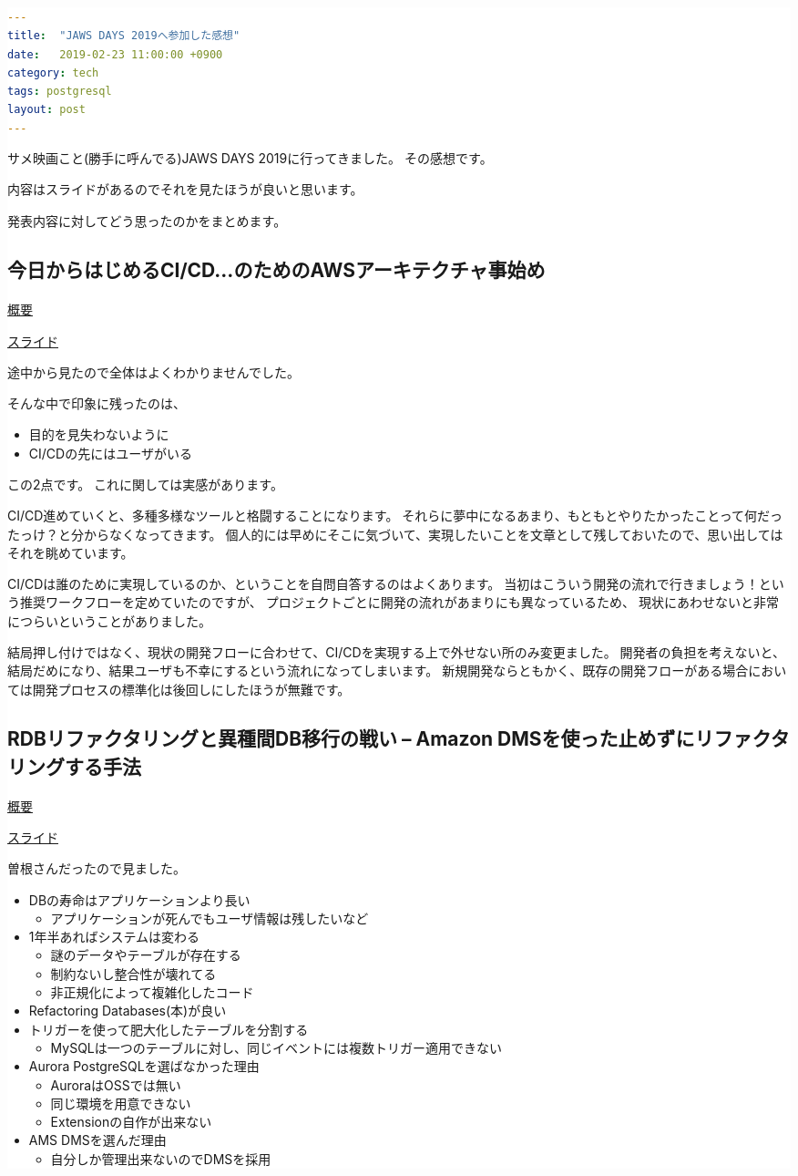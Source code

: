 ```yaml
---
title:  "JAWS DAYS 2019へ参加した感想"
date:   2019-02-23 11:00:00 +0900
category: tech
tags: postgresql
layout: post
---
```


サメ映画こと(勝手に呼んでる)JAWS DAYS 2019に行ってきました。
その感想です。

内容はスライドがあるのでそれを見たほうが良いと思います。

発表内容に対してどう思ったのかをまとめます。

## 今日からはじめるCI/CD…のためのAWSアーキテクチャ事始め

[概要](https://jawsdays2019.jaws-ug.jp/session/2220/)

[スライド](https://speakerdeck.com/opelab/20190223-jawsdays-arch)

途中から見たので全体はよくわかりませんでした。

そんな中で印象に残ったのは、

* 目的を見失わないように
* CI/CDの先にはユーザがいる

この2点です。
これに関しては実感があります。

CI/CD進めていくと、多種多様なツールと格闘することになります。
それらに夢中になるあまり、もともとやりたかったことって何だったっけ？と分からなくなってきます。
個人的には早めにそこに気づいて、実現したいことを文章として残しておいたので、思い出してはそれを眺めています。

CI/CDは誰のために実現しているのか、ということを自問自答するのはよくあります。
当初はこういう開発の流れで行きましょう！という推奨ワークフローを定めていたのですが、
プロジェクトごとに開発の流れがあまりにも異なっているため、
現状にあわせないと非常につらいということがありました。

結局押し付けではなく、現状の開発フローに合わせて、CI/CDを実現する上で外せない所のみ変更ました。
開発者の負担を考えないと、結局だめになり、結果ユーザも不幸にするという流れになってしまいます。
新規開発ならともかく、既存の開発フローがある場合においては開発プロセスの標準化は後回しにしたほうが無難です。

## RDBリファクタリングと異種間DB移行の戦い – Amazon DMSを使った止めずにリファクタリングする手法

[概要](https://jawsdays2019.jaws-ug.jp/session/1108/)

[スライド](https://soudai.hatenablog.com/entry/2019/02/11/231106)

曽根さんだったので見ました。

* DBの寿命はアプリケーションより長い
  * アプリケーションが死んでもユーザ情報は残したいなど
* 1年半あればシステムは変わる
  * 謎のデータやテーブルが存在する
  * 制約ないし整合性が壊れてる
  * 非正規化によって複雑化したコード
* Refactoring Databases(本)が良い
* トリガーを使って肥大化したテーブルを分割する
  * MySQLは一つのテーブルに対し、同じイベントには複数トリガー適用できない
* Aurora PostgreSQLを選ばなかった理由
  * AuroraはOSSでは無い
  * 同じ環境を用意できない
  * Extensionの自作が出来ない
* AMS DMSを選んだ理由
  * 自分しか管理出来ないのでDMSを採用